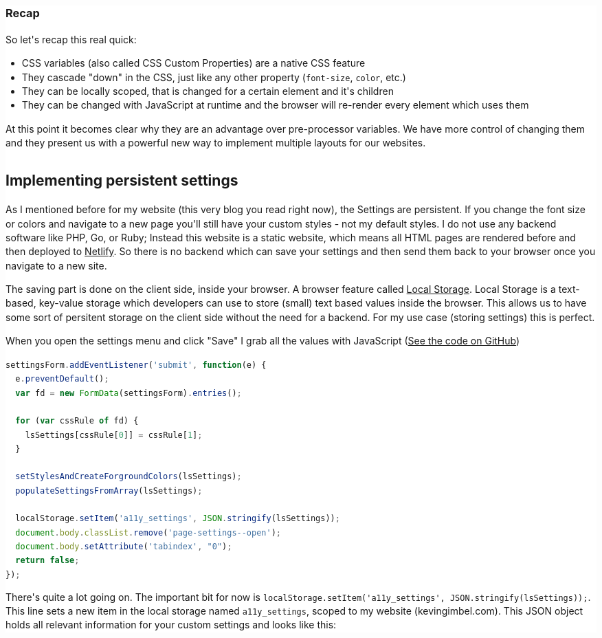 ### Recap

So let's recap this real quick:

- CSS variables (also called CSS Custom Properties) are a native CSS feature
- They cascade "down" in the CSS, just like any other property (`font-size`, `color`, etc.)
- They can be locally scoped, that is changed for a certain element and it's children
- They can be changed with JavaScript at runtime and the browser will re-render every element which uses them

At this point it becomes clear why they are an advantage over pre-processor variables. We have more control of changing them and they present us with a powerful new way to implement multiple layouts for our websites.

## Implementing persistent settings

As I mentioned before for my website (this very blog you read right now), the Settings are persistent. If you change the font size or colors and navigate to a new page you'll still have your custom styles - not my default styles. I do not use any backend software like PHP, Go, or Ruby; Instead this website is a static website, which means all HTML pages are rendered before and then deployed to [Netlify](https://www.netlify.com/). So there is no backend which can save your settings and then send them back to your browser once you navigate to a new site.

The saving part is done on the client side, inside your browser. A browser feature called [Local Storage](https://developer.mozilla.org/en-US/docs/Web/API/Window/localStorage). Local Storage is a text-based, key-value storage which developers can use to store (small) text based values inside the browser. This allows us to have some sort of persitent storage on the client side without the need for a backend. For my use case (storing settings) this is perfect.

When you open the settings menu and click "Save" I grab all the values with JavaScript ([See the code on GitHub](https://github.com/kevingimbel/kevingimbel.com/blob/9f11b96f428f01b1ae14f8673c2e4f48e8ee3b21/themes/next/static/js/a11y.settings.js#L123-L138))

```javascript
settingsForm.addEventListener('submit', function(e) {
  e.preventDefault();
  var fd = new FormData(settingsForm).entries();

  for (var cssRule of fd) {
    lsSettings[cssRule[0]] = cssRule[1];
  }

  setStylesAndCreateForgroundColors(lsSettings);
  populateSettingsFromArray(lsSettings);

  localStorage.setItem('a11y_settings', JSON.stringify(lsSettings));
  document.body.classList.remove('page-settings--open');
  document.body.setAttribute('tabindex', "0");
  return false;
});
```

There's quite a lot going on. The important bit for now is `localStorage.setItem('a11y_settings', JSON.stringify(lsSettings));`. This line sets a new item in the local storage named `a11y_settings`, scoped to my website (kevingimbel.com). This JSON object holds all relevant information for your custom settings and looks like this:
